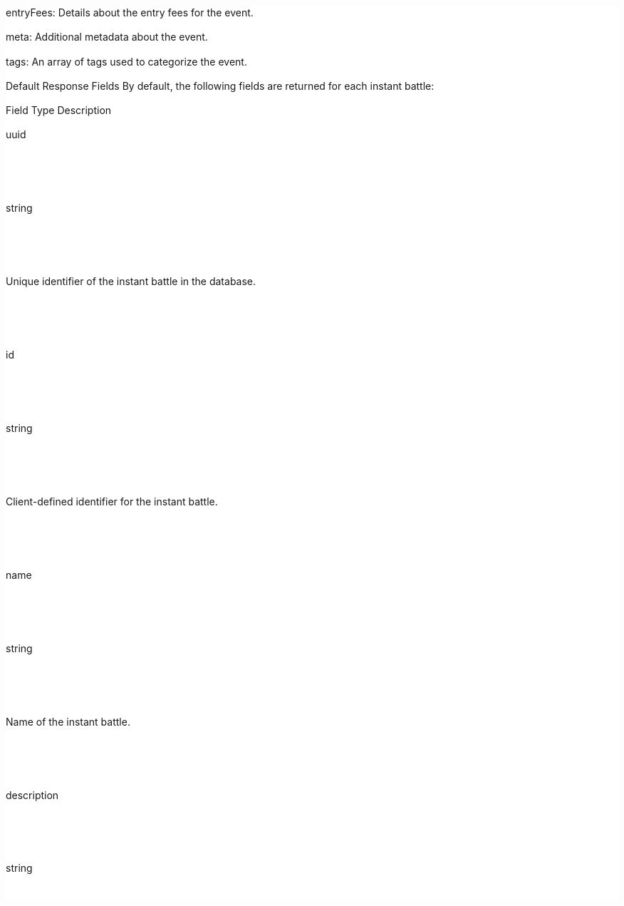 entryFees: Details about the entry fees for the event.

meta: Additional metadata about the event.

tags: An array of tags used to categorize the event.

Default Response Fields
By default, the following fields are returned for each instant battle:

Field
Type
Description

uuid

 

 

string

 

 

Unique identifier of the instant battle in the database.

 

 

id

 

 

string

 

 

Client-defined identifier for the instant battle.

 

 

name

 

 

string

 

 

Name of the instant battle.

 

 

description

 

 

string

 
